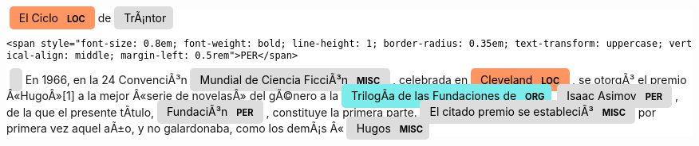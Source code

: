 <mark class="entity" style="background: #ff9561; padding: 0.45em 0.6em; margin: 0 0.25em; line-height: 1; border-radius: 0.35em; box-decoration-break: clone; -webkit-box-decoration-break: clone">
​    El Ciclo
​    <span style="font-size: 0.8em; font-weight: bold; line-height: 1; border-radius: 0.35em; text-transform: uppercase; vertical-align: middle; margin-left: 0.5rem">LOC</span>
</mark>
 de 
<mark class="entity" style="background: #ddd; padding: 0.45em 0.6em; margin: 0 0.25em; line-height: 1; border-radius: 0.35em; box-decoration-break: clone; -webkit-box-decoration-break: clone">
​    TrÃ¡ntor

    <span style="font-size: 0.8em; font-weight: bold; line-height: 1; border-radius: 0.35em; text-transform: uppercase; vertical-align: middle; margin-left: 0.5rem">PER</span>
</mark>
En 1966, en la 24 ConvenciÃ³n 
<mark class="entity" style="background: #ddd; padding: 0.45em 0.6em; margin: 0 0.25em; line-height: 1; border-radius: 0.35em; box-decoration-break: clone; -webkit-box-decoration-break: clone">
​    Mundial de Ciencia FicciÃ³n
​    <span style="font-size: 0.8em; font-weight: bold; line-height: 1; border-radius: 0.35em; text-transform: uppercase; vertical-align: middle; margin-left: 0.5rem">MISC</span>
</mark>
, celebrada en 
<mark class="entity" style="background: #ff9561; padding: 0.45em 0.6em; margin: 0 0.25em; line-height: 1; border-radius: 0.35em; box-decoration-break: clone; -webkit-box-decoration-break: clone">
​    Cleveland
​    <span style="font-size: 0.8em; font-weight: bold; line-height: 1; border-radius: 0.35em; text-transform: uppercase; vertical-align: middle; margin-left: 0.5rem">LOC</span>
</mark>
, se otorgÃ³ el premio Â«HugoÂ»[1] a la mejor Â«serie de novelasÂ» del gÃ©nero a la 
<mark class="entity" style="background: #7aecec; padding: 0.45em 0.6em; margin: 0 0.25em; line-height: 1; border-radius: 0.35em; box-decoration-break: clone; -webkit-box-decoration-break: clone">
​    TrilogÃ­a de las Fundaciones de
​    <span style="font-size: 0.8em; font-weight: bold; line-height: 1; border-radius: 0.35em; text-transform: uppercase; vertical-align: middle; margin-left: 0.5rem">ORG</span>
</mark>

<mark class="entity" style="background: #ddd; padding: 0.45em 0.6em; margin: 0 0.25em; line-height: 1; border-radius: 0.35em; box-decoration-break: clone; -webkit-box-decoration-break: clone">
​    Isaac Asimov
​    <span style="font-size: 0.8em; font-weight: bold; line-height: 1; border-radius: 0.35em; text-transform: uppercase; vertical-align: middle; margin-left: 0.5rem">PER</span>
</mark>
, de la que el presente tÃ­tulo, 
<mark class="entity" style="background: #ddd; padding: 0.45em 0.6em; margin: 0 0.25em; line-height: 1; border-radius: 0.35em; box-decoration-break: clone; -webkit-box-decoration-break: clone">
​    FundaciÃ³n
​    <span style="font-size: 0.8em; font-weight: bold; line-height: 1; border-radius: 0.35em; text-transform: uppercase; vertical-align: middle; margin-left: 0.5rem">PER</span>
</mark>
, constituye la primera parte. 
<mark class="entity" style="background: #ddd; padding: 0.45em 0.6em; margin: 0 0.25em; line-height: 1; border-radius: 0.35em; box-decoration-break: clone; -webkit-box-decoration-break: clone">
​    El citado premio se estableciÃ³
​    <span style="font-size: 0.8em; font-weight: bold; line-height: 1; border-radius: 0.35em; text-transform: uppercase; vertical-align: middle; margin-left: 0.5rem">MISC</span>
</mark>
 por primera vez aquel aÃ±o, y no galardonaba, como los demÃ¡s Â«
<mark class="entity" style="background: #ddd; padding: 0.45em 0.6em; margin: 0 0.25em; line-height: 1; border-radius: 0.35em; box-decoration-break: clone; -webkit-box-decoration-break: clone">
​    Hugos
​    <span style="font-size: 0.8em; font-weight: bold; line-height: 1; border-radius: 0.35em; text-transform: uppercase; vertical-align: middle; margin-left: 0.5rem">MISC</span>
</mark>